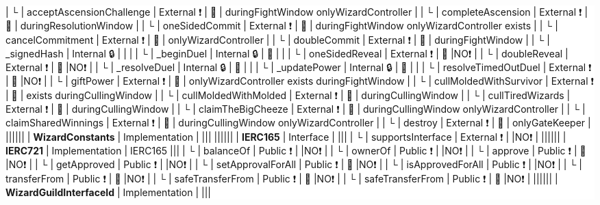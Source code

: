 | └ | acceptAscensionChallenge | External ❗️ | 🛑  | duringFightWindow onlyWizardController |
| └ | completeAscension | External ❗️ | 🛑  | duringResolutionWindow |
| └ | oneSidedCommit | External ❗️ | 🛑  | duringFightWindow onlyWizardController exists |
| └ | cancelCommitment | External ❗️ | 🛑  | onlyWizardController |
| └ | doubleCommit | External ❗️ | 🛑  | duringFightWindow |
| └ | _signedHash | Internal 🔒 |   | |
| └ | _beginDuel | Internal 🔒 | 🛑  | |
| └ | oneSidedReveal | External ❗️ | 🛑  |NO❗️ |
| └ | doubleReveal | External ❗️ | 🛑  |NO❗️ |
| └ | _resolveDuel | Internal 🔒 | 🛑  | |
| └ | _updatePower | Internal 🔒 | 🛑  | |
| └ | resolveTimedOutDuel | External ❗️ | 🛑  |NO❗️ |
| └ | giftPower | External ❗️ | 🛑  | onlyWizardController exists duringFightWindow |
| └ | cullMoldedWithSurvivor | External ❗️ | 🛑  | exists duringCullingWindow |
| └ | cullMoldedWithMolded | External ❗️ | 🛑  | duringCullingWindow |
| └ | cullTiredWizards | External ❗️ | 🛑  | duringCullingWindow |
| └ | claimTheBigCheeze | External ❗️ | 🛑  | duringCullingWindow onlyWizardController |
| └ | claimSharedWinnings | External ❗️ | 🛑  | duringCullingWindow onlyWizardController |
| └ | destroy | External ❗️ | 🛑  | onlyGateKeeper |
||||||
| **WizardConstants** | Implementation |  |||
||||||
| **IERC165** | Interface |  |||
| └ | supportsInterface | External ❗️ |   |NO❗️ |
||||||
| **IERC721** | Implementation | IERC165 |||
| └ | balanceOf | Public ❗️ |   |NO❗️ |
| └ | ownerOf | Public ❗️ |   |NO❗️ |
| └ | approve | Public ❗️ | 🛑  |NO❗️ |
| └ | getApproved | Public ❗️ |   |NO❗️ |
| └ | setApprovalForAll | Public ❗️ | 🛑  |NO❗️ |
| └ | isApprovedForAll | Public ❗️ |   |NO❗️ |
| └ | transferFrom | Public ❗️ | 🛑  |NO❗️ |
| └ | safeTransferFrom | Public ❗️ | 🛑  |NO❗️ |
| └ | safeTransferFrom | Public ❗️ | 🛑  |NO❗️ |
||||||
| **WizardGuildInterfaceId** | Implementation |  |||